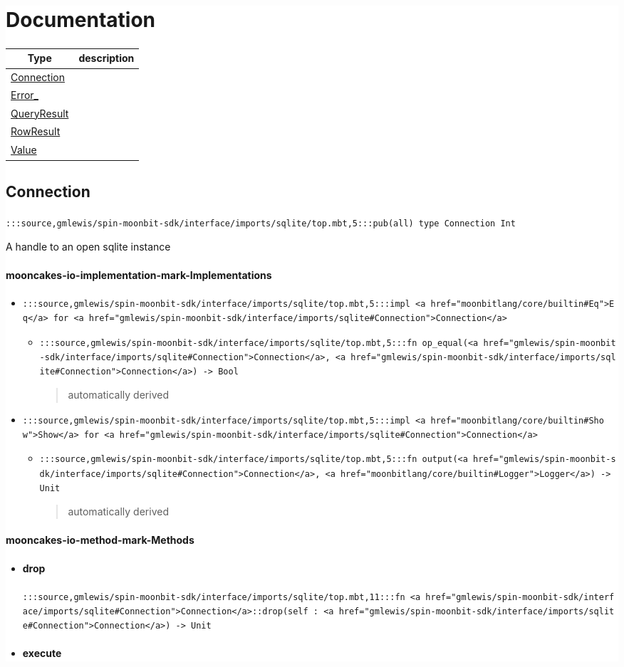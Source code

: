 # Documentation
|Type|description|
|---|---|
|[Connection](#Connection)||
|[Error\_](#Error_)||
|[QueryResult](#QueryResult)||
|[RowResult](#RowResult)||
|[Value](#Value)||

## Connection

```moonbit
:::source,gmlewis/spin-moonbit-sdk/interface/imports/sqlite/top.mbt,5:::pub(all) type Connection Int
```

 A handle to an open sqlite instance

#### mooncakes-io-implementation-mark-Implementations
- ```moonbit
  :::source,gmlewis/spin-moonbit-sdk/interface/imports/sqlite/top.mbt,5:::impl <a href="moonbitlang/core/builtin#Eq">Eq</a> for <a href="gmlewis/spin-moonbit-sdk/interface/imports/sqlite#Connection">Connection</a>
  ```
  > 
  * ```moonbit
    :::source,gmlewis/spin-moonbit-sdk/interface/imports/sqlite/top.mbt,5:::fn op_equal(<a href="gmlewis/spin-moonbit-sdk/interface/imports/sqlite#Connection">Connection</a>, <a href="gmlewis/spin-moonbit-sdk/interface/imports/sqlite#Connection">Connection</a>) -> Bool
    ```
    > automatically derived
- ```moonbit
  :::source,gmlewis/spin-moonbit-sdk/interface/imports/sqlite/top.mbt,5:::impl <a href="moonbitlang/core/builtin#Show">Show</a> for <a href="gmlewis/spin-moonbit-sdk/interface/imports/sqlite#Connection">Connection</a>
  ```
  > 
  * ```moonbit
    :::source,gmlewis/spin-moonbit-sdk/interface/imports/sqlite/top.mbt,5:::fn output(<a href="gmlewis/spin-moonbit-sdk/interface/imports/sqlite#Connection">Connection</a>, <a href="moonbitlang/core/builtin#Logger">Logger</a>) -> Unit
    ```
    > automatically derived

#### mooncakes-io-method-mark-Methods
- #### drop
  ```moonbit
  :::source,gmlewis/spin-moonbit-sdk/interface/imports/sqlite/top.mbt,11:::fn <a href="gmlewis/spin-moonbit-sdk/interface/imports/sqlite#Connection">Connection</a>::drop(self : <a href="gmlewis/spin-moonbit-sdk/interface/imports/sqlite#Connection">Connection</a>) -> Unit
  ```
  > 
- #### execute
  ```moonbit
  ```